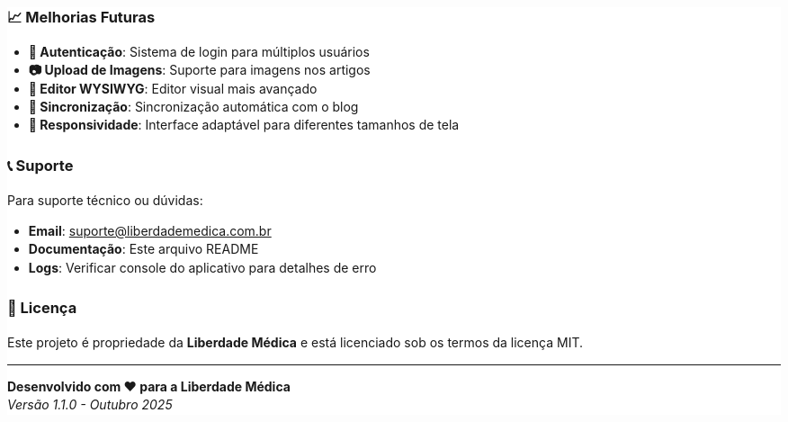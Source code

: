 ### 📈 Melhorias Futuras

- **🔐 Autenticação**: Sistema de login para múltiplos usuários
- **📷 Upload de Imagens**: Suporte para imagens nos artigos
- **🎨 Editor WYSIWYG**: Editor visual mais avançado
- **🔄 Sincronização**: Sincronização automática com o blog
- **📱 Responsividade**: Interface adaptável para diferentes tamanhos de tela

### 📞 Suporte

Para suporte técnico ou dúvidas:
- **Email**: suporte@liberdademedica.com.br
- **Documentação**: Este arquivo README
- **Logs**: Verificar console do aplicativo para detalhes de erro

### 📄 Licença

Este projeto é propriedade da **Liberdade Médica** e está licenciado sob os termos da licença MIT.

---

**Desenvolvido com ❤️ para a Liberdade Médica**  
*Versão 1.1.0 - Outubro 2025*
